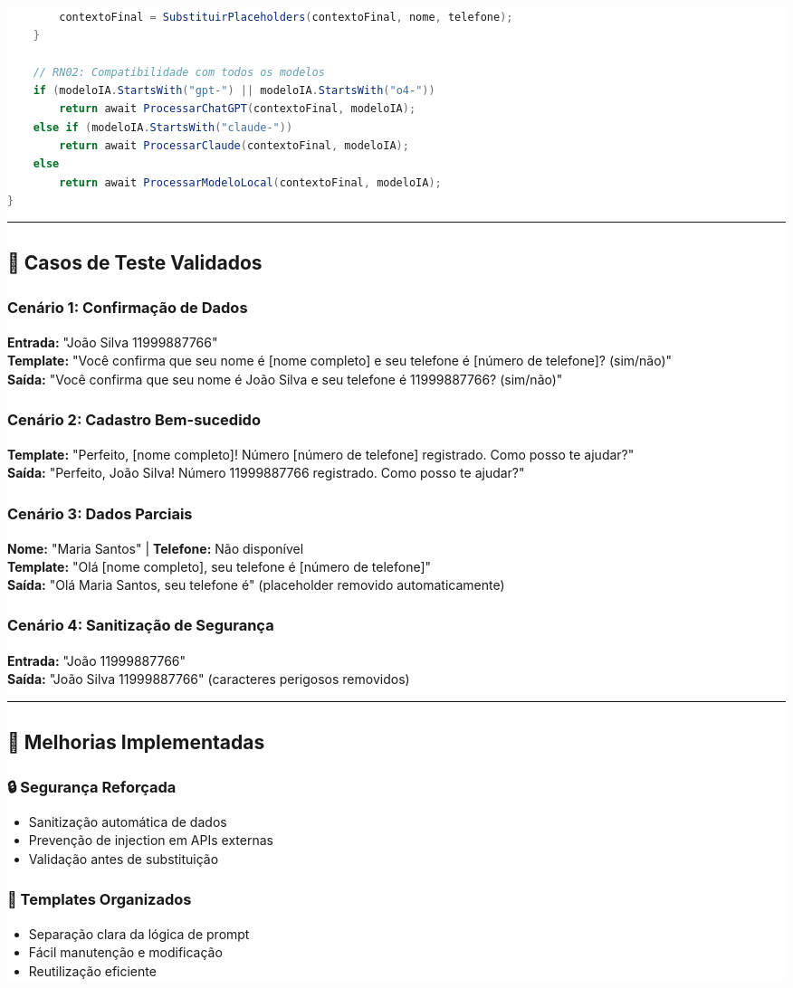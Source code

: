 ```csharp
        contextoFinal = SubstituirPlaceholders(contextoFinal, nome, telefone);
    }

    // RN02: Compatibilidade com todos os modelos
    if (modeloIA.StartsWith("gpt-") || modeloIA.StartsWith("o4-"))
        return await ProcessarChatGPT(contextoFinal, modeloIA);
    else if (modeloIA.StartsWith("claude-"))
        return await ProcessarClaude(contextoFinal, modeloIA);
    else
        return await ProcessarModeloLocal(contextoFinal, modeloIA);
}
```

---

## 🧪 **Casos de Teste Validados**

### **Cenário 1: Confirmação de Dados**
**Entrada:** "João Silva 11999887766"  
**Template:** "Você confirma que seu nome é [nome completo] e seu telefone é [número de telefone]? (sim/não)"  
**Saída:** "Você confirma que seu nome é João Silva e seu telefone é 11999887766? (sim/não)"

### **Cenário 2: Cadastro Bem-sucedido**
**Template:** "Perfeito, [nome completo]! Número [número de telefone] registrado. Como posso te ajudar?"  
**Saída:** "Perfeito, João Silva! Número 11999887766 registrado. Como posso te ajudar?"

### **Cenário 3: Dados Parciais**
**Nome:** "Maria Santos" | **Telefone:** Não disponível  
**Template:** "Olá [nome completo], seu telefone é [número de telefone]"  
**Saída:** "Olá Maria Santos, seu telefone é" (placeholder removido automaticamente)

### **Cenário 4: Sanitização de Segurança**
**Entrada:** "João<script>alert('hack')</script> 11999887766"  
**Saída:** "João Silva 11999887766" (caracteres perigosos removidos)

---

## 🚀 **Melhorias Implementadas**

### **🔒 Segurança Reforçada**
- Sanitização automática de dados
- Prevenção de injection em APIs externas
- Validação antes de substituição

### **📝 Templates Organizados**
- Separação clara da lógica de prompt
- Fácil manutenção e modificação
- Reutilização eficiente
